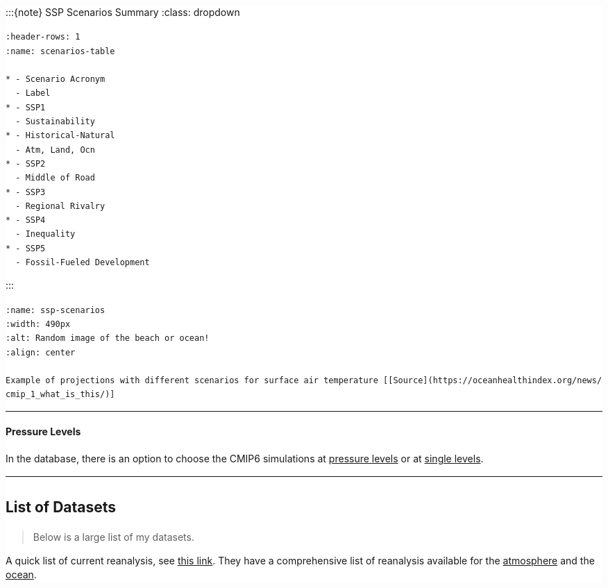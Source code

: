 
:::{note} SSP Scenarios Summary
:class: dropdown

```{list-table} Table of Different Scenarios
:header-rows: 1
:name: scenarios-table

* - Scenario Acronym
  - Label
* - SSP1
  - Sustainability
* - Historical-Natural
  - Atm, Land, Ocn
* - SSP2
  - Middle of Road
* - SSP3
  - Regional Rivalry
* - SSP4
  - Inequality
* - SSP5
  - Fossil-Fueled Development
```


:::




```{figure} https://oceanhealthindex.org/images/cmip6/surface_air_temp.jpg
:name: ssp-scenarios
:width: 490px
:alt: Random image of the beach or ocean!
:align: center

Example of projections with different scenarios for surface air temperature [[Source](https://oceanhealthindex.org/news/cmip_1_what_is_this/)]
```


***

#### Pressure Levels

In the database, there is an option to choose the CMIP6 simulations at [pressure levels](https://cds.climate.copernicus.eu/cdsapp#!/dataset/projections-cmip5-daily-pressure-levels?tab=overview) or at [single levels](https://cds.climate.copernicus.eu/cdsapp#!/dataset/projections-cmip5-daily-single-levels?tab=overview).



---
## List of Datasets

> Below is a large list of my datasets.

A quick list of current reanalysis, see [this link](). 
They have a comprehensive list of reanalysis available for the [atmosphere](https://reanalyses.org/atmosphere/overview-current-atmospheric-reanalyses) and the [ocean](https://reanalyses.org/ocean/overview-current-reanalyses).
